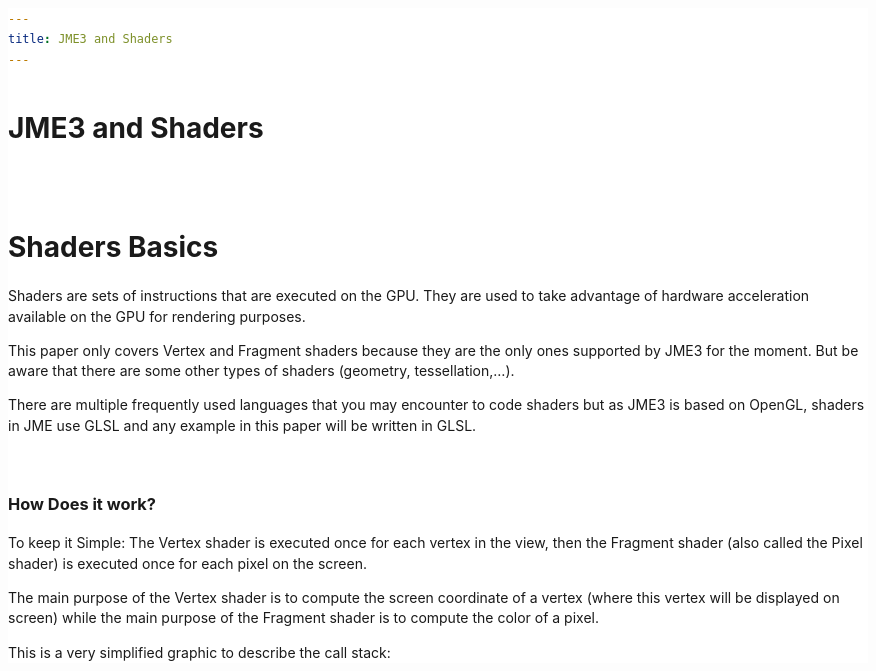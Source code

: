 ```yaml
---
title: JME3 and Shaders
---
```

<h1 class="sectionedit1" id="jme3_and_shaders">JME3 and Shaders</h1>
<div class="level1">

<p>
<br />

</p>

</div>

<h1 class="sectionedit2" id="shaders_basics">Shaders Basics</h1>
<div class="level1">

<p>
Shaders are sets of instructions that are executed on the GPU. They are used to take advantage of hardware acceleration available on the GPU for rendering purposes.<br />

This paper only covers Vertex and Fragment shaders because they are the only ones supported by JME3 for the moment. But be aware that there are some other types of shaders (geometry, tessellation,…).<br />

There are multiple frequently used languages that you may encounter to code shaders but as JME3 is based on OpenGL, shaders in JME use GLSL and any example in this paper will be written in GLSL.<br />

<br />

</p>

</div>

<h3 class="sectionedit3" id="how_does_it_work">How Does it work?</h3>
<div class="level3">

<p>
To keep it Simple: The Vertex shader is executed once for each vertex in the view, then the Fragment shader (also called the Pixel shader) is executed once for each pixel on the screen.<br />

The main purpose of the Vertex shader is to compute the screen coordinate of a vertex (where this vertex will be displayed on screen) while the main purpose of the Fragment shader is to compute the color of a pixel.<br />

This is a very simplified graphic to describe the call stack: <br />
